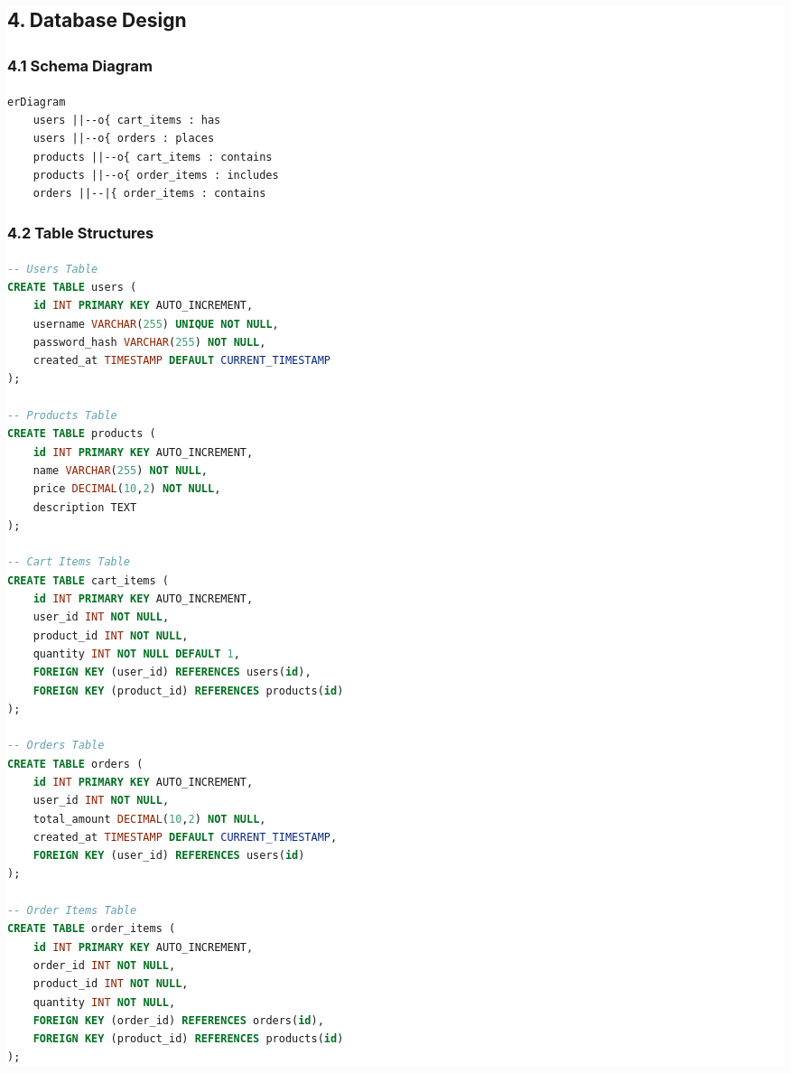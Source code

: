 ## 4. Database Design

### 4.1 Schema Diagram
```mermaid
erDiagram
    users ||--o{ cart_items : has
    users ||--o{ orders : places
    products ||--o{ cart_items : contains
    products ||--o{ order_items : includes
    orders ||--|{ order_items : contains
```

### 4.2 Table Structures
```sql
-- Users Table
CREATE TABLE users (
    id INT PRIMARY KEY AUTO_INCREMENT,
    username VARCHAR(255) UNIQUE NOT NULL,
    password_hash VARCHAR(255) NOT NULL,
    created_at TIMESTAMP DEFAULT CURRENT_TIMESTAMP
);

-- Products Table
CREATE TABLE products (
    id INT PRIMARY KEY AUTO_INCREMENT,
    name VARCHAR(255) NOT NULL,
    price DECIMAL(10,2) NOT NULL,
    description TEXT
);

-- Cart Items Table
CREATE TABLE cart_items (
    id INT PRIMARY KEY AUTO_INCREMENT,
    user_id INT NOT NULL,
    product_id INT NOT NULL,
    quantity INT NOT NULL DEFAULT 1,
    FOREIGN KEY (user_id) REFERENCES users(id),
    FOREIGN KEY (product_id) REFERENCES products(id)
);

-- Orders Table
CREATE TABLE orders (
    id INT PRIMARY KEY AUTO_INCREMENT,
    user_id INT NOT NULL,
    total_amount DECIMAL(10,2) NOT NULL,
    created_at TIMESTAMP DEFAULT CURRENT_TIMESTAMP,
    FOREIGN KEY (user_id) REFERENCES users(id)
);

-- Order Items Table
CREATE TABLE order_items (
    id INT PRIMARY KEY AUTO_INCREMENT,
    order_id INT NOT NULL,
    product_id INT NOT NULL,
    quantity INT NOT NULL,
    FOREIGN KEY (order_id) REFERENCES orders(id),
    FOREIGN KEY (product_id) REFERENCES products(id)
);
```

